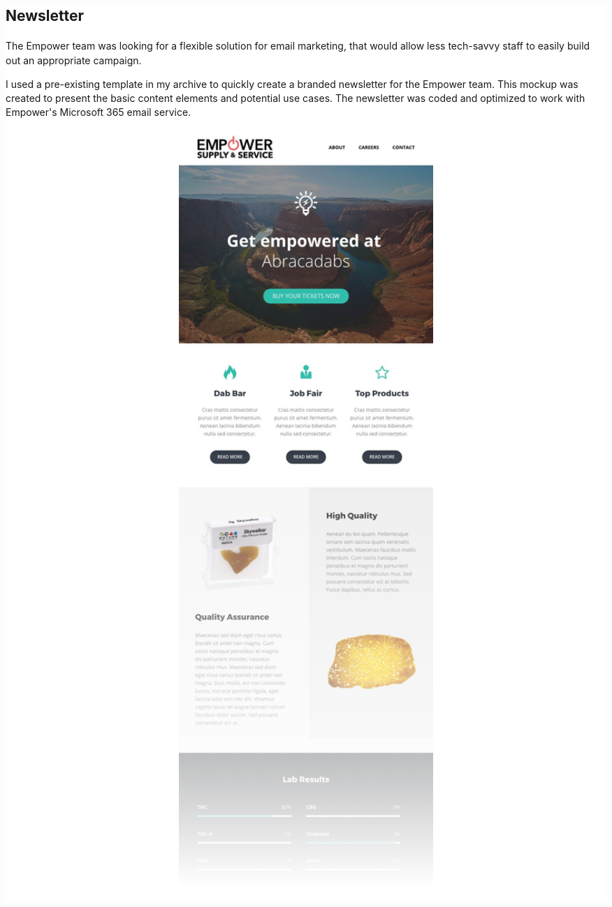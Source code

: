 ## Newsletter
The Empower team was looking for a flexible solution for email marketing, that would allow less tech-savvy staff to easily build out an appropriate campaign.

I used a pre-existing template in my archive to quickly create a branded newsletter for the Empower team. This mockup was created to present the basic content elements and potential use cases. The newsletter was coded and optimized to work with Empower's Microsoft 365 email service.

<p><img src="./newsletter1.jpg" alt="" width="100%" /></p>
          